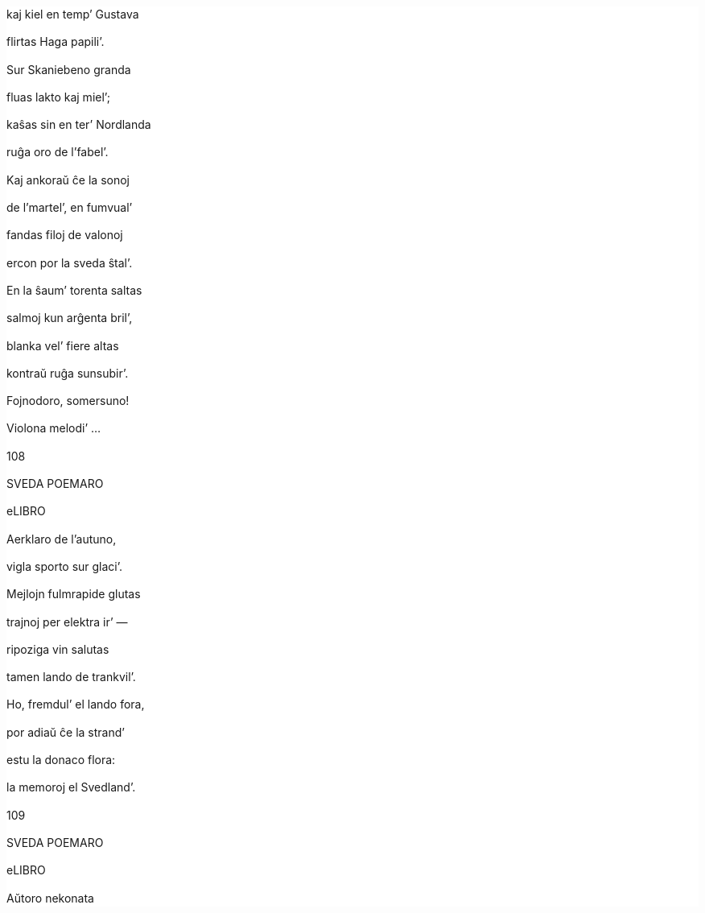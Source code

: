 kaj kiel en temp’ Gustava

flirtas Haga papili’. 

Sur Skaniebeno granda

fluas lakto kaj miel’; 

kaŝas sin en ter’ Nordlanda

ruĝa oro de l’fabel’. 

Kaj ankoraŭ ĉe la sonoj

de l’martel’, en fumvual’

fandas filoj de valonoj

ercon por la sveda ŝtal’. 

En la ŝaum’ torenta saltas

salmoj kun arĝenta bril’, 

blanka vel’ fiere altas

kontraŭ ruĝa sunsubir’. 

Fojnodoro, somersuno\! 

Violona melodi’ …

108

SVEDA POEMARO

eLIBRO

Aerklaro de l’autuno, 

vigla sporto sur glaci’. 

Mejlojn fulmrapide glutas

trajnoj per elektra ir’ —

ripoziga vin salutas

tamen lando de trankvil’. 

Ho, fremdul’ el lando fora, 

por adiaŭ ĉe la strand’

estu la donaco flora:

la memoroj el Svedland’. 

109

SVEDA POEMARO

eLIBRO

Aŭtoro nekonata

